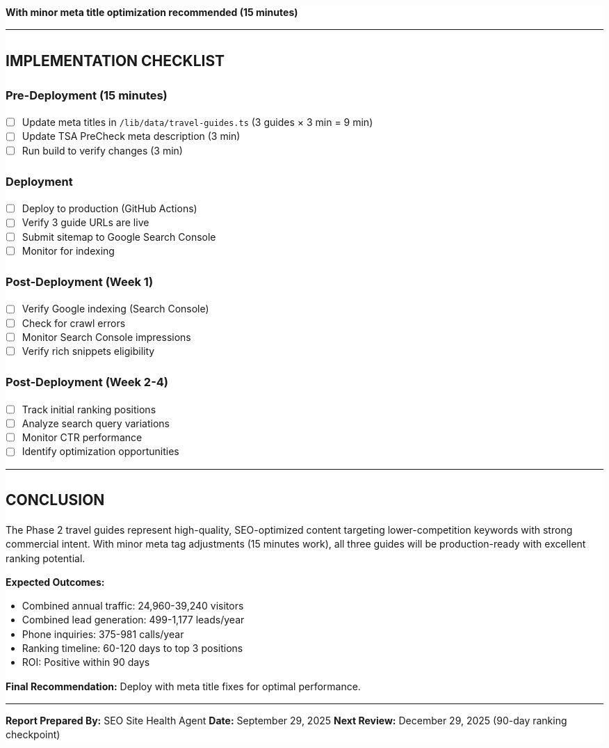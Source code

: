 **With minor meta title optimization recommended (15 minutes)**

---

## IMPLEMENTATION CHECKLIST

### Pre-Deployment (15 minutes)

- [ ] Update meta titles in `/lib/data/travel-guides.ts` (3 guides × 3 min = 9 min)
- [ ] Update TSA PreCheck meta description (3 min)
- [ ] Run build to verify changes (3 min)

### Deployment

- [ ] Deploy to production (GitHub Actions)
- [ ] Verify 3 guide URLs are live
- [ ] Submit sitemap to Google Search Console
- [ ] Monitor for indexing

### Post-Deployment (Week 1)

- [ ] Verify Google indexing (Search Console)
- [ ] Check for crawl errors
- [ ] Monitor Search Console impressions
- [ ] Verify rich snippets eligibility

### Post-Deployment (Week 2-4)

- [ ] Track initial ranking positions
- [ ] Analyze search query variations
- [ ] Monitor CTR performance
- [ ] Identify optimization opportunities

---

## CONCLUSION

The Phase 2 travel guides represent high-quality, SEO-optimized content targeting lower-competition keywords with strong commercial intent. With minor meta tag adjustments (15 minutes work), all three guides will be production-ready with excellent ranking potential.

**Expected Outcomes:**

- Combined annual traffic: 24,960-39,240 visitors
- Combined lead generation: 499-1,177 leads/year
- Phone inquiries: 375-981 calls/year
- Ranking timeline: 60-120 days to top 3 positions
- ROI: Positive within 90 days

**Final Recommendation:** Deploy with meta title fixes for optimal performance.

---

**Report Prepared By:** SEO Site Health Agent
**Date:** September 29, 2025
**Next Review:** December 29, 2025 (90-day ranking checkpoint)
